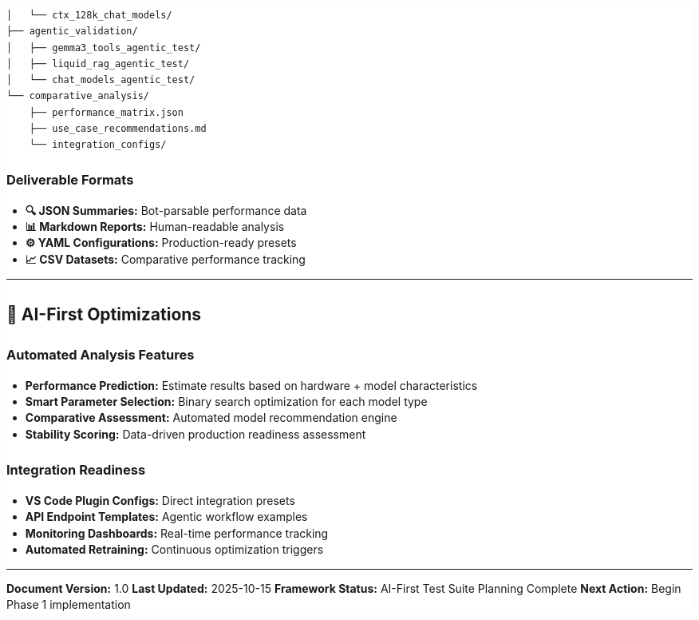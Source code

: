 ```
│   └── ctx_128k_chat_models/
├── agentic_validation/
│   ├── gemma3_tools_agentic_test/
│   ├── liquid_rag_agentic_test/
│   └── chat_models_agentic_test/
└── comparative_analysis/
    ├── performance_matrix.json
    ├── use_case_recommendations.md
    └── integration_configs/
```

### Deliverable Formats
- **🔍 JSON Summaries:** Bot-parsable performance data
- **📊 Markdown Reports:** Human-readable analysis
- **⚙️ YAML Configurations:** Production-ready presets
- **📈 CSV Datasets:** Comparative performance tracking

---

## 🤖 AI-First Optimizations

### Automated Analysis Features
- **Performance Prediction:** Estimate results based on hardware + model characteristics
- **Smart Parameter Selection:** Binary search optimization for each model type
- **Comparative Assessment:** Automated model recommendation engine
- **Stability Scoring:** Data-driven production readiness assessment

### Integration Readiness
- **VS Code Plugin Configs:** Direct integration presets
- **API Endpoint Templates:** Agentic workflow examples
- **Monitoring Dashboards:** Real-time performance tracking
- **Automated Retraining:** Continuous optimization triggers

---

**Document Version:** 1.0
**Last Updated:** 2025-10-15
**Framework Status:** AI-First Test Suite Planning Complete
**Next Action:** Begin Phase 1 implementation
